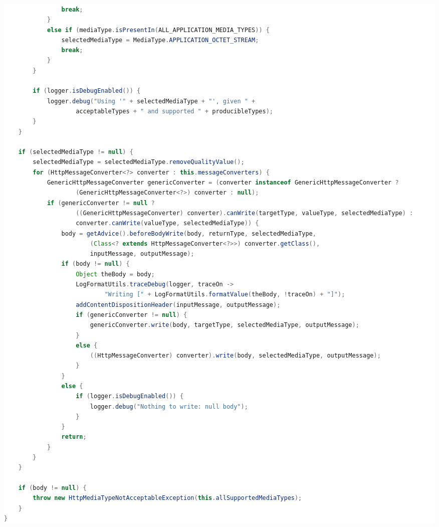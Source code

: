 ```java
				break;
			}
			else if (mediaType.isPresentIn(ALL_APPLICATION_MEDIA_TYPES)) {
				selectedMediaType = MediaType.APPLICATION_OCTET_STREAM;
				break;
			}
		}

		if (logger.isDebugEnabled()) {
			logger.debug("Using '" + selectedMediaType + "', given " +
					acceptableTypes + " and supported " + producibleTypes);
		}
	}

	if (selectedMediaType != null) {
		selectedMediaType = selectedMediaType.removeQualityValue();
		for (HttpMessageConverter<?> converter : this.messageConverters) {
			GenericHttpMessageConverter genericConverter = (converter instanceof GenericHttpMessageConverter ?
					(GenericHttpMessageConverter<?>) converter : null);
			if (genericConverter != null ?
					((GenericHttpMessageConverter) converter).canWrite(targetType, valueType, selectedMediaType) :
					converter.canWrite(valueType, selectedMediaType)) {
				body = getAdvice().beforeBodyWrite(body, returnType, selectedMediaType,
						(Class<? extends HttpMessageConverter<?>>) converter.getClass(),
						inputMessage, outputMessage);
				if (body != null) {
					Object theBody = body;
					LogFormatUtils.traceDebug(logger, traceOn ->
							"Writing [" + LogFormatUtils.formatValue(theBody, !traceOn) + "]");
					addContentDispositionHeader(inputMessage, outputMessage);
					if (genericConverter != null) {
						genericConverter.write(body, targetType, selectedMediaType, outputMessage);
					}
					else {
						((HttpMessageConverter) converter).write(body, selectedMediaType, outputMessage);
					}
				}
				else {
					if (logger.isDebugEnabled()) {
						logger.debug("Nothing to write: null body");
					}
				}
				return;
			}
		}
	}

	if (body != null) {
		throw new HttpMediaTypeNotAcceptableException(this.allSupportedMediaTypes);
	}
}
```
